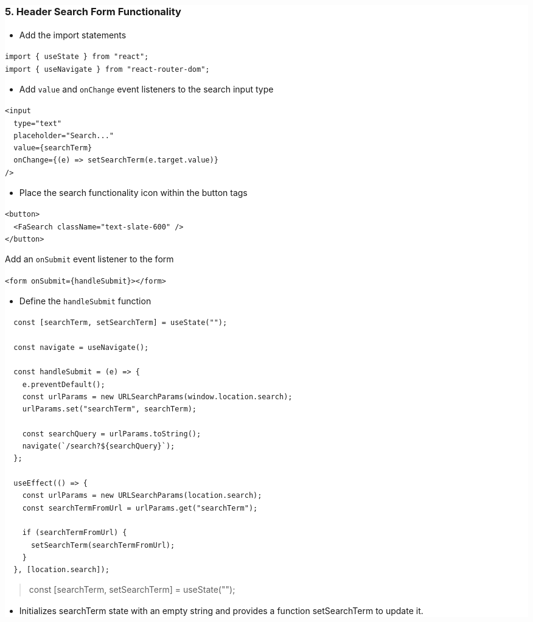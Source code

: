 ### 5. Header Search Form Functionality
- Add the import statements
```
import { useState } from "react";
import { useNavigate } from "react-router-dom";
```

- Add `value` and `onChange` event listeners to the search input type
```
<input
  type="text"
  placeholder="Search..."
  value={searchTerm}
  onChange={(e) => setSearchTerm(e.target.value)}
/>
```

- Place the search functionality icon within the button tags
```
<button>
  <FaSearch className="text-slate-600" />
</button>
```

Add an `onSubmit` event listener to the form
```
<form onSubmit={handleSubmit}></form>
```

- Define the `handleSubmit` function
```
  const [searchTerm, setSearchTerm] = useState("");

  const navigate = useNavigate();

  const handleSubmit = (e) => {
    e.preventDefault();
    const urlParams = new URLSearchParams(window.location.search);
    urlParams.set("searchTerm", searchTerm);

    const searchQuery = urlParams.toString();
    navigate(`/search?${searchQuery}`);
  };

  useEffect(() => {
    const urlParams = new URLSearchParams(location.search);
    const searchTermFromUrl = urlParams.get("searchTerm");

    if (searchTermFromUrl) {
      setSearchTerm(searchTermFromUrl);
    }
  }, [location.search]);
```

> const [searchTerm, setSearchTerm] = useState("");
- Initializes searchTerm state with an empty string and provides a function setSearchTerm to update it.
